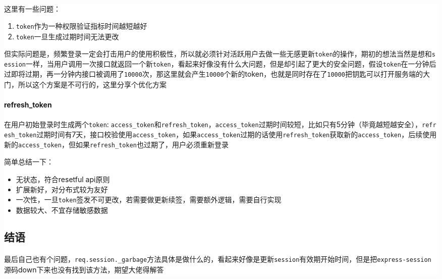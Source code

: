 这里有一些问题：

1. ```token```作为一种权限验证指标时间越短越好
2. ```token```一旦生成过期时间无法更改

但实际问题是，频繁登录一定会打击用户的使用积极性，所以就必须针对活跃用户去做一些无感更新```token```的操作，期初的想法当然是想和```session```一样，当用户调用一次接口就返回一个新```token```，看起来好像没有什么大问题，但是却引起了更大的安全问题，假设```token```在一分钟后过即将过期，再一分钟内接口被调用了```10000```次，那这里就会产生```10000```个新的token，也就是同时存在了```10000```把钥匙可以打开服务端的大门，所以这个方案是不可行的，这里分享个优化方案

#### refresh_token

在用户初始登录时生成两个```token```: ```access_token```和```refresh_token```，```access_token```过期时间较短，比如只有5分钟（毕竟越短越安全），```refresh_token```过期时间有7天，接口校验使用```access_token```，如果```access_token```过期的话使用```refresh_token```获取新的```access_token```，后续使用新的```access_token```，但如果```refresh_token```也过期了，用户必须重新登录

简单总结一下：

* 无状态，符合resetful api原则
* 扩展新好，对分布式较为友好
* 一次性，一旦```token```签发不可更改，若需要做更新续签，需要额外逻辑，需要自行实现
* 数据较大、不宜存储敏感数据

## 结语

最后自己也有个问题，```req.session._garbage```方法具体是做什么的，看起来好像是更新```session```有效期开始时间，但是把```express-session```源码down下来也没有找到该方法，期望大佬得解答
